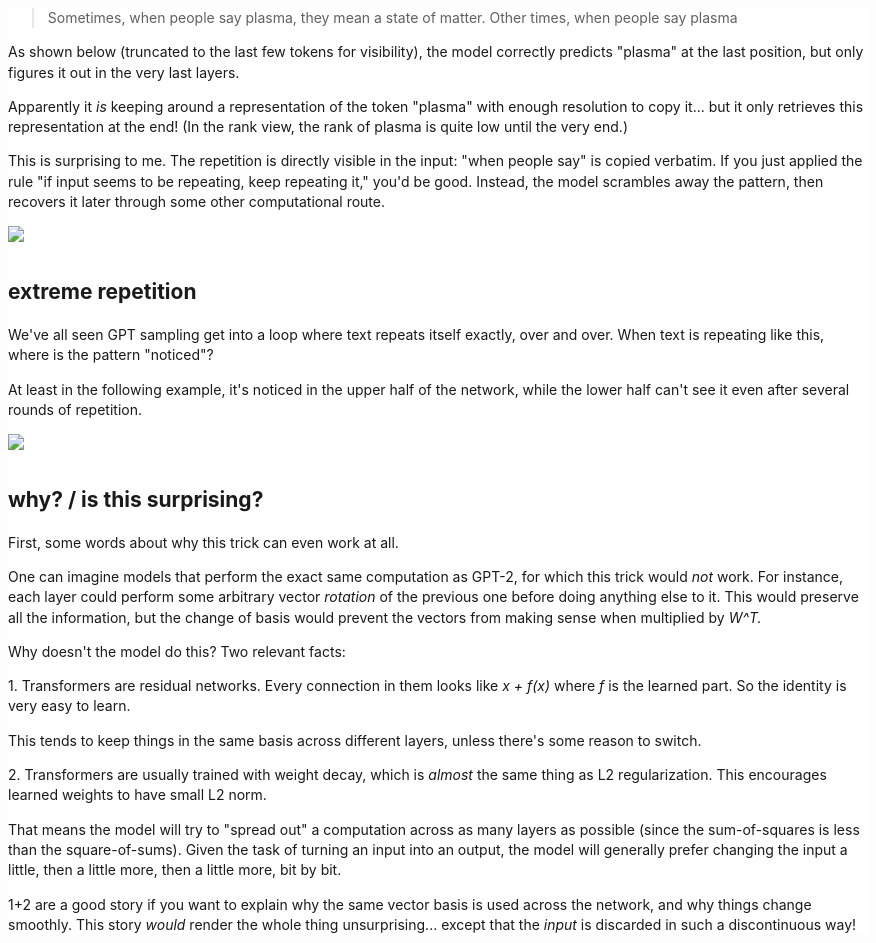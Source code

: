 > Sometimes, when people say plasma, they mean a state of matter. Other times, when people say plasma

As shown below (truncated to the last few tokens for visibility), the model correctly predicts "plasma" at the last position, but only figures it out in the very last layers.

Apparently it *is* keeping around a representation of the token "plasma" with enough resolution to copy it... but it only retrieves this representation at the end! (In the rank view, the rank of plasma is quite low until the very end.)

This is surprising to me. The repetition is directly visible in the input: "when people say" is copied verbatim. If you just applied the rule "if input seems to be repeating, keep repeating it," you'd be good. Instead, the model scrambles away the pattern, then recovers it later through some other computational route.

  
![](https://res.cloudinary.com/lesswrong-2-0/image/upload/f_auto,q_auto/v1/mirroredImages/AcKRB8wDpdaN6v6ru/rivyv2ifkg7clagpde9y)

## extreme repetition

We've all seen GPT sampling get into a loop where text repeats itself exactly, over and over. When text is repeating like this, where is the pattern "noticed"?

At least in the following example, it's noticed in the upper half of the network, while the lower half can't see it even after several rounds of repetition.

  
![](https://res.cloudinary.com/lesswrong-2-0/image/upload/f_auto,q_auto/v1/mirroredImages/AcKRB8wDpdaN6v6ru/pi7xanxwfkyr1fu111wg)

## why? / is this surprising?

First, some words about why this trick can even work at all.

One can imagine models that perform the exact same computation as GPT-2, for which this trick would *not* work. For instance, each layer could perform some arbitrary vector *rotation* of the previous one before doing anything else to it. This would preserve all the information, but the change of basis would prevent the vectors from making sense when multiplied by *W^T.*

Why doesn't the model do this? Two relevant facts:

1\. Transformers are residual networks. Every connection in them looks like *x + f(x)* where *f* is the learned part. So the identity is very easy to learn.

This tends to keep things in the same basis across different layers, unless there's some reason to switch.

2\. Transformers are usually trained with weight decay, which is *almost* the same thing as L2 regularization. This encourages learned weights to have small L2 norm.

That means the model will try to "spread out" a computation across as many layers as possible (since the sum-of-squares is less than the square-of-sums). Given the task of turning an input into an output, the model will generally prefer changing the input a little, then a little more, then a little more, bit by bit.

1+2 are a good story if you want to explain why the same vector basis is used across the network, and why things change smoothly. This story *would* render the whole thing unsurprising... except that the *input* is discarded in such a discontinuous way!
